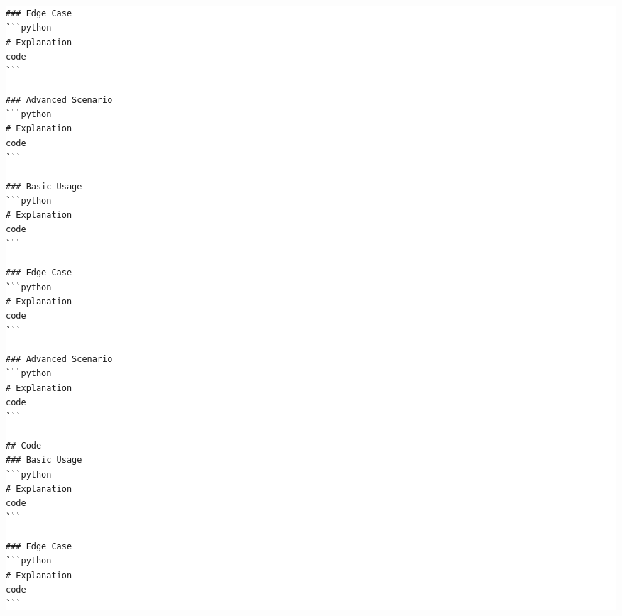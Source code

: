     ### Edge Case
    ```python
    # Explanation
    code
    ```

    ### Advanced Scenario
    ```python
    # Explanation
    code
    ```
    ---
    ### Basic Usage
    ```python
    # Explanation
    code
    ```

    ### Edge Case
    ```python
    # Explanation
    code
    ```

    ### Advanced Scenario
    ```python
    # Explanation
    code
    ```

    ## Code
    ### Basic Usage
    ```python
    # Explanation
    code
    ```

    ### Edge Case
    ```python
    # Explanation
    code
    ```
